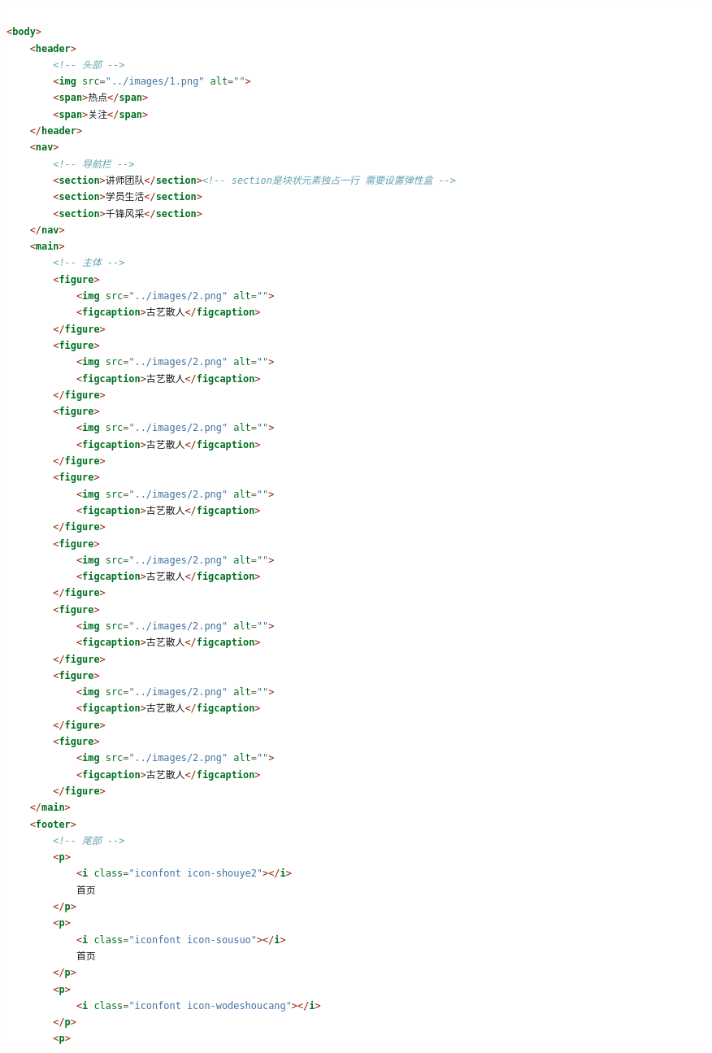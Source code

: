 ```html

<body>
    <header>
        <!-- 头部 -->
        <img src="../images/1.png" alt="">
        <span>热点</span>
        <span>关注</span>
    </header>
    <nav>
        <!-- 导航栏 -->
        <section>讲师团队</section><!-- section是块状元素独占一行 需要设置弹性盒 -->
        <section>学员生活</section>
        <section>千锋风采</section>
    </nav>
    <main>
        <!-- 主体 -->
        <figure>
            <img src="../images/2.png" alt="">
            <figcaption>古艺散人</figcaption>
        </figure>
        <figure>
            <img src="../images/2.png" alt="">
            <figcaption>古艺散人</figcaption>
        </figure>
        <figure>
            <img src="../images/2.png" alt="">
            <figcaption>古艺散人</figcaption>
        </figure>
        <figure>
            <img src="../images/2.png" alt="">
            <figcaption>古艺散人</figcaption>
        </figure>
        <figure>
            <img src="../images/2.png" alt="">
            <figcaption>古艺散人</figcaption>
        </figure>
        <figure>
            <img src="../images/2.png" alt="">
            <figcaption>古艺散人</figcaption>
        </figure>
        <figure>
            <img src="../images/2.png" alt="">
            <figcaption>古艺散人</figcaption>
        </figure>
        <figure>
            <img src="../images/2.png" alt="">
            <figcaption>古艺散人</figcaption>
        </figure>
    </main>
    <footer>
        <!-- 尾部 -->
        <p>
            <i class="iconfont icon-shouye2"></i>
            首页
        </p>
        <p>
            <i class="iconfont icon-sousuo"></i>
            首页
        </p>
        <p>
            <i class="iconfont icon-wodeshoucang"></i>
        </p>
        <p>
```
